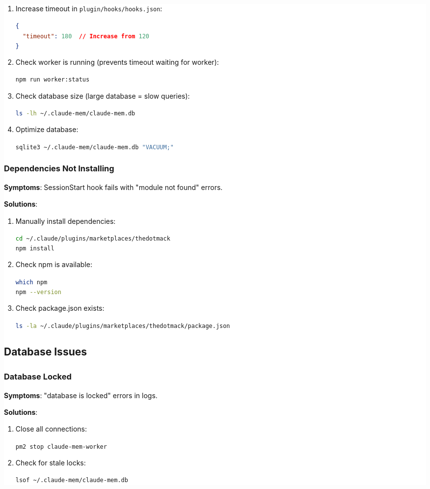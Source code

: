 1. Increase timeout in `plugin/hooks/hooks.json`:
   ```json
   {
     "timeout": 180  // Increase from 120
   }
   ```

2. Check worker is running (prevents timeout waiting for worker):
   ```bash
   npm run worker:status
   ```

3. Check database size (large database = slow queries):
   ```bash
   ls -lh ~/.claude-mem/claude-mem.db
   ```

4. Optimize database:
   ```bash
   sqlite3 ~/.claude-mem/claude-mem.db "VACUUM;"
   ```

### Dependencies Not Installing

**Symptoms**: SessionStart hook fails with "module not found" errors.

**Solutions**:

1. Manually install dependencies:
   ```bash
   cd ~/.claude/plugins/marketplaces/thedotmack
   npm install
   ```

2. Check npm is available:
   ```bash
   which npm
   npm --version
   ```

3. Check package.json exists:
   ```bash
   ls -la ~/.claude/plugins/marketplaces/thedotmack/package.json
   ```

## Database Issues

### Database Locked

**Symptoms**: "database is locked" errors in logs.

**Solutions**:

1. Close all connections:
   ```bash
   pm2 stop claude-mem-worker
   ```

2. Check for stale locks:
   ```bash
   lsof ~/.claude-mem/claude-mem.db
   ```
